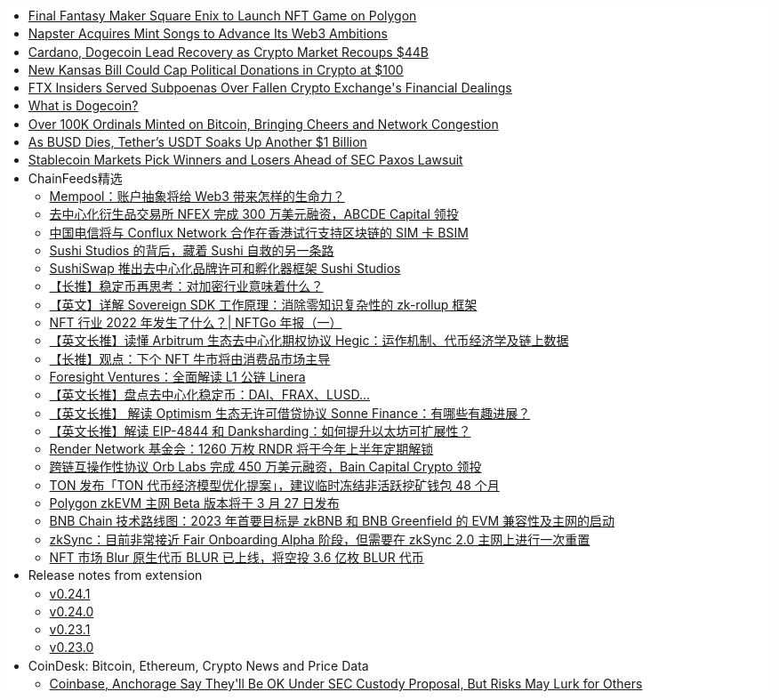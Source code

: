   - [Final Fantasy Maker Square Enix to Launch NFT Game on Polygon](https://decrypt.co/121324/final-fantasy-maker-square-enix-to-launch-nft-game-on-polygon)
  - [Napster Acquires Mint Songs to Advance Its Web3 Ambitions](https://decrypt.co/121341/napster-acquires-mint-songs-to-advance-its-web3-ambitions)
  - [Cardano, Dogecoin Lead Recovery as Crypto Market Recoups $44B](https://decrypt.co/121376/cardano-dogecoin-lead-recovery-crypto-market)
  - [New Kansas Bill Could Cap Political Donations in Crypto at $100](https://decrypt.co/121373/new-kansas-bill-could-cap-political-donations-crypto-100)
  - [FTX Insiders Served Subpoenas Over Fallen Crypto Exchange's Financial Dealings](https://decrypt.co/121357/ftx-insiders-served-subpoenas-fallen-crypto-exchange-financial-dealings)
  - [What is Dogecoin?](https://decrypt.co/resources/dogecoin-crypto-cryptocurrency-guide-how-to-buy-doge)
  - [Over 100K Ordinals Minted on Bitcoin, Bringing Cheers and Network Congestion](https://decrypt.co/121343/over-100k-ordinals-minted-on-bitcoin-bringing-celebrations-and-network-congestion)
  - [As BUSD Dies, Tether’s USDT Soaks Up Another $1 Billion](https://decrypt.co/121327/busd-usdt-tether-market-cap-1-billion)
  - [Stablecoin Markets Pick Winners and Losers Ahead of SEC Paxos Lawsuit](https://decrypt.co/121335/stablecoin-markets-pick-winners-and-losers-ahead-of-sec-paxos-lawsuit)
- ChainFeeds精选
  - [Mempool：账户抽象将给 Web3 带来怎样的生命力？](https://mp.weixin.qq.com/s/kSg2otMv7M--ANjbzTn5hA)
  - [去中心化衍生品交易所 NFEX 完成 300 万美元融资，ABCDE Capital 领投](https://news.bitcoin.com/nfex-raises-3m-seed-round-to-build-nft-derivatives-dex/)
  - [中国电信将与 Conflux Network 合作在香港试行支持区块链的 SIM 卡 BSIM](https://twitter.com/Conflux_Network/status/1625816812092026880)
  - [Sushi Studios 的背后，藏着 Sushi 自救的另一条路](https://www.odaily.news/post/5185102)
  - [SushiSwap 推出去中心化品牌许可和孵化器框架 Sushi Studios](https://twitter.com/SushiSwap/status/1625803620594892800)
  - [【长推】稳定币再思考：对加密行业意味着什么？](https://twitter.com/wzxznl/status/1625501491669917698)
  - [【英文】详解 Sovereign SDK 工作原理：消除零知识复杂性的 zk-rollup 框架](https://mirror.xyz/sovlabs.eth/pZl5kAtNIRQiKAjuFvDOQCmFIamGnf0oul3as_DhqGA)
  - [NFT 行业 2022 年发生了什么？| NFTGo 年报（一）](https://foresightnews.pro/article/detail/25478)
  - [【英文长推】读懂 Arbitrum 生态去中心化期权协议 Hegic：运作机制、代币经济学及链上数据](https://twitter.com/0xsurferboy/status/1625466297923551233)
  - [【长推】观点：下个 NFT 牛市将由消费品市场主导](https://twitter.com/0xwatell/status/1625408151377022978)
  - [Foresight Ventures：全面解读 L1 公链 Linera](https://mp.weixin.qq.com/s/Co8FvltjLU3QsslOejw8wA)
  - [【英文长推】盘点去中心化稳定币：DAI、FRAX、LUSD...](https://twitter.com/thedefinvestor/status/1625542030872162305)
  - [【英文长推】 解读 Optimism 生态无许可借贷协议 Sonne Finance：有哪些有趣进展？](https://twitter.com/Slappjakke/status/1625485963513462785)
  - [【英文长推】解读 EIP-4844 和 Danksharding：如何提升以太坊可扩展性？](https://twitter.com/blockworksres/status/1625532802937794560)
  - [Render Network 基金会：1260 万枚 RNDR 将于今年上半年定期解锁](https://medium.com/render-token/rndr-distributions-and-unlocks-4581f285cd3e)
  - [跨链互操作性协议 Orb Labs 完成 450 万美元融资，Bain Capital Crypto 领投](https://www.coindesk.com/business/2023/02/14/bain-capital-crypto-backs-45m-round-for-blockchain-interoperability-startup-orb-labs/)
  - [TON 发布「TON 代币经济模型优化提案」，建议临时冻结非活跃挖矿钱包 48 个月](https://ton.vote/)
  - [Polygon zkEVM 主网 Beta 版本将于 3 月 27 日发布](https://beta.polygon.technology/blog/to-ethereum-with-love-announcing-polygon-zkevm-mainnet-beta-on-march-27th)
  - [BNB Chain 技术路线图：2023 年首要目标是 zkBNB 和 BNB Greenfield 的 EVM 兼容性及主网的启动](https://www.coindesk.com/tech/2023/02/14/bnb-chain-aims-to-double-transaction-speed-targets-zk-tooling-in-2023-roadmap/)
  - [zkSync：目前非常接近 Fair Onboarding Alpha 阶段，但需要在 zkSync 2.0 主网上进行一次重置](https://twitter.com/zksync/status/1625472050193379329)
  - [NFT 市场 Blur 原生代币 BLUR 已上线，将空投 3.6 亿枚 BLUR 代币](https://twitter.com/blur_io/status/1625566146241114112)
- Release notes from extension
  - [v0.24.1](https://github.com/tallyhowallet/extension/releases/tag/v0.24.1)
  - [v0.24.0](https://github.com/tallyhowallet/extension/releases/tag/v0.24.0)
  - [v0.23.1](https://github.com/tallyhowallet/extension/releases/tag/v0.23.1)
  - [v0.23.0](https://github.com/tallyhowallet/extension/releases/tag/v0.23.0)
- CoinDesk: Bitcoin, Ethereum, Crypto News and Price Data
  - [Coinbase, Anchorage Say They'll Be OK Under SEC Custody Proposal, But Risks May Lurk for Others](https://www.coindesk.com/policy/2023/02/15/coinbase-anchorage-say-theyll-be-ok-under-sec-custody-proposal-but-risks-may-lurk-for-others/?utm_medium=referral&utm_source=rss&utm_campaign=headlines)